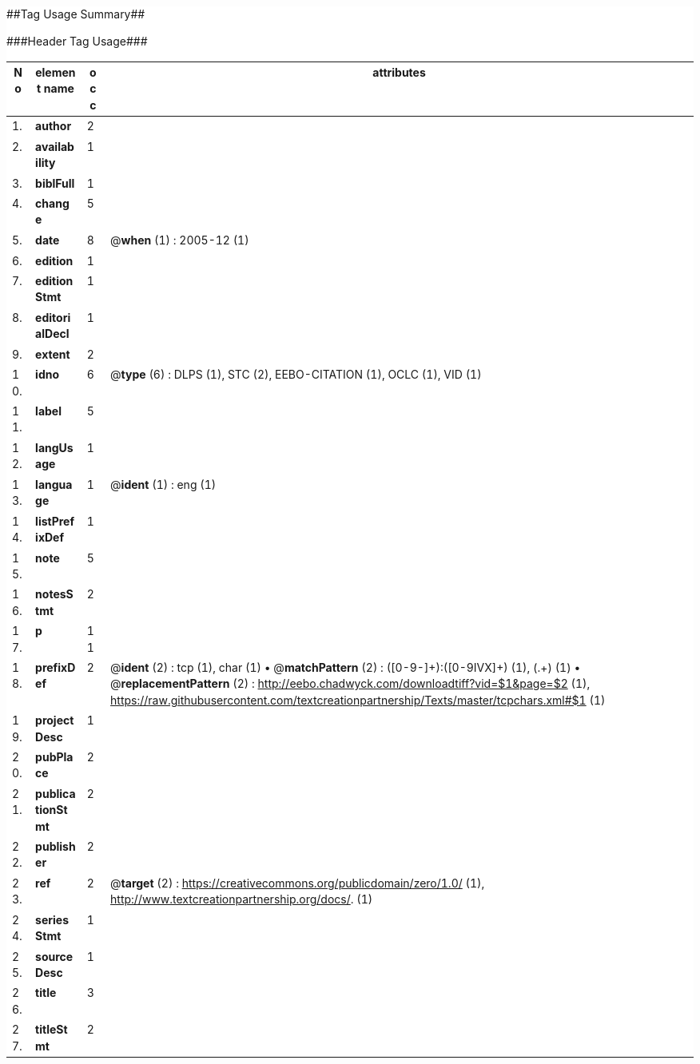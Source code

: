##Tag Usage Summary##

###Header Tag Usage###

|No|element name|occ|attributes|
|---|---|---|---|
|1.|__author__|2||
|2.|__availability__|1||
|3.|__biblFull__|1||
|4.|__change__|5||
|5.|__date__|8| @__when__ (1) : 2005-12 (1)|
|6.|__edition__|1||
|7.|__editionStmt__|1||
|8.|__editorialDecl__|1||
|9.|__extent__|2||
|10.|__idno__|6| @__type__ (6) : DLPS (1), STC (2), EEBO-CITATION (1), OCLC (1), VID (1)|
|11.|__label__|5||
|12.|__langUsage__|1||
|13.|__language__|1| @__ident__ (1) : eng (1)|
|14.|__listPrefixDef__|1||
|15.|__note__|5||
|16.|__notesStmt__|2||
|17.|__p__|11||
|18.|__prefixDef__|2| @__ident__ (2) : tcp (1), char (1)  •  @__matchPattern__ (2) : ([0-9\-]+):([0-9IVX]+) (1), (.+) (1)  •  @__replacementPattern__ (2) : http://eebo.chadwyck.com/downloadtiff?vid=$1&page=$2 (1), https://raw.githubusercontent.com/textcreationpartnership/Texts/master/tcpchars.xml#$1 (1)|
|19.|__projectDesc__|1||
|20.|__pubPlace__|2||
|21.|__publicationStmt__|2||
|22.|__publisher__|2||
|23.|__ref__|2| @__target__ (2) : https://creativecommons.org/publicdomain/zero/1.0/ (1), http://www.textcreationpartnership.org/docs/. (1)|
|24.|__seriesStmt__|1||
|25.|__sourceDesc__|1||
|26.|__title__|3||
|27.|__titleStmt__|2||
